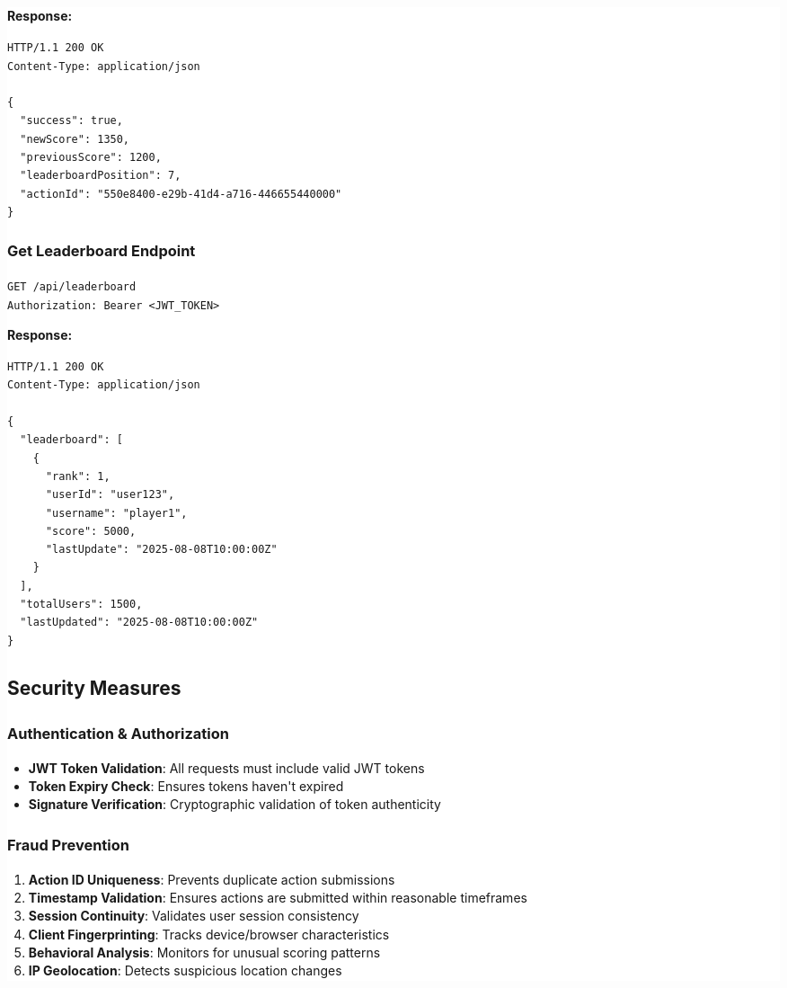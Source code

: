 **Response:**
```http
HTTP/1.1 200 OK
Content-Type: application/json

{
  "success": true,
  "newScore": 1350,
  "previousScore": 1200,
  "leaderboardPosition": 7,
  "actionId": "550e8400-e29b-41d4-a716-446655440000"
}
```

### Get Leaderboard Endpoint

```http
GET /api/leaderboard
Authorization: Bearer <JWT_TOKEN>
```

**Response:**
```http
HTTP/1.1 200 OK
Content-Type: application/json

{
  "leaderboard": [
    {
      "rank": 1,
      "userId": "user123",
      "username": "player1",
      "score": 5000,
      "lastUpdate": "2025-08-08T10:00:00Z"
    }
  ],
  "totalUsers": 1500,
  "lastUpdated": "2025-08-08T10:00:00Z"
}
```

## Security Measures

### Authentication & Authorization
- **JWT Token Validation**: All requests must include valid JWT tokens
- **Token Expiry Check**: Ensures tokens haven't expired
- **Signature Verification**: Cryptographic validation of token authenticity

### Fraud Prevention
1. **Action ID Uniqueness**: Prevents duplicate action submissions
2. **Timestamp Validation**: Ensures actions are submitted within reasonable timeframes
3. **Session Continuity**: Validates user session consistency
4. **Client Fingerprinting**: Tracks device/browser characteristics
5. **Behavioral Analysis**: Monitors for unusual scoring patterns
6. **IP Geolocation**: Detects suspicious location changes
